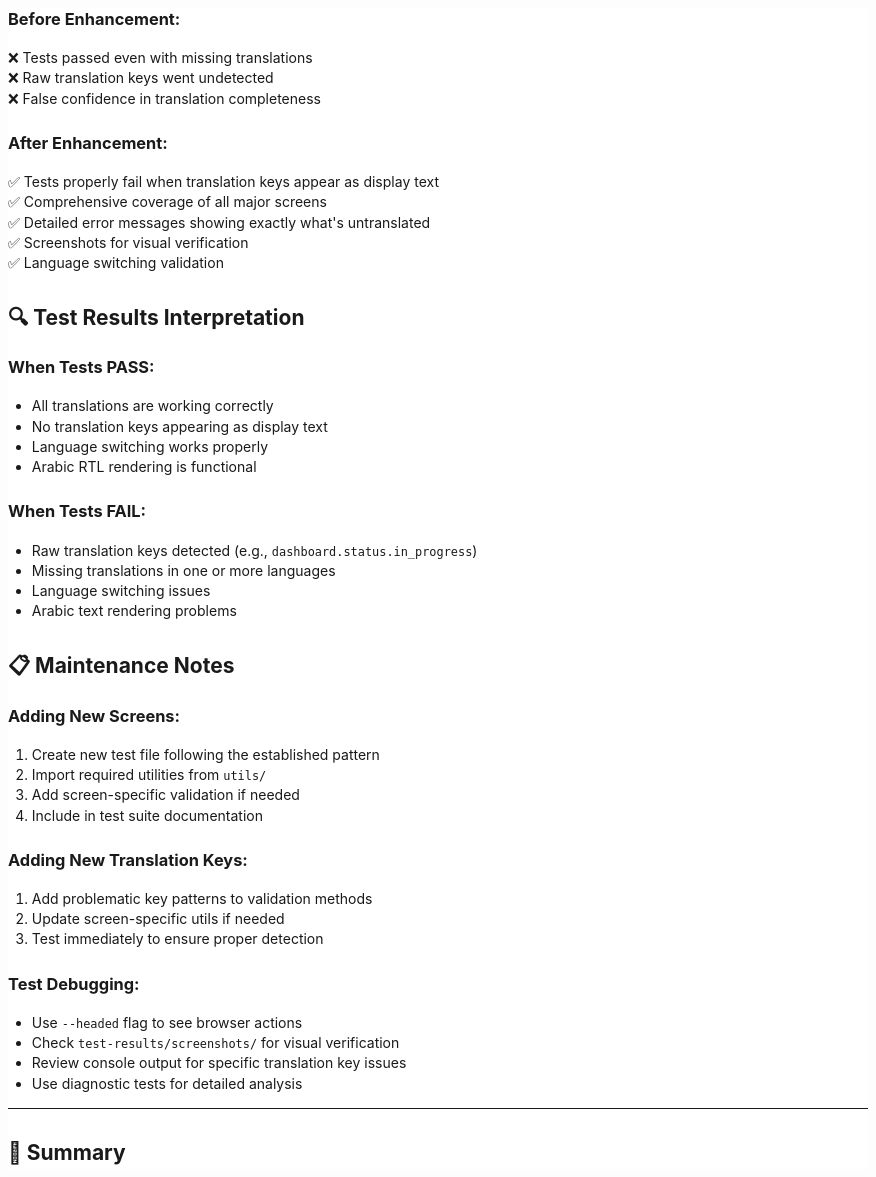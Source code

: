 ### **Before Enhancement:**
❌ Tests passed even with missing translations  
❌ Raw translation keys went undetected  
❌ False confidence in translation completeness  

### **After Enhancement:**
✅ Tests properly fail when translation keys appear as display text  
✅ Comprehensive coverage of all major screens  
✅ Detailed error messages showing exactly what's untranslated  
✅ Screenshots for visual verification  
✅ Language switching validation  

## 🔍 **Test Results Interpretation**

### **When Tests PASS:**
- All translations are working correctly
- No translation keys appearing as display text
- Language switching works properly
- Arabic RTL rendering is functional

### **When Tests FAIL:**
- Raw translation keys detected (e.g., `dashboard.status.in_progress`)
- Missing translations in one or more languages
- Language switching issues
- Arabic text rendering problems

## 📋 **Maintenance Notes**

### **Adding New Screens:**
1. Create new test file following the established pattern
2. Import required utilities from `utils/`
3. Add screen-specific validation if needed
4. Include in test suite documentation

### **Adding New Translation Keys:**
1. Add problematic key patterns to validation methods
2. Update screen-specific utils if needed
3. Test immediately to ensure proper detection

### **Test Debugging:**
- Use `--headed` flag to see browser actions
- Check `test-results/screenshots/` for visual verification
- Review console output for specific translation key issues
- Use diagnostic tests for detailed analysis

---

## 🎯 **Summary**
